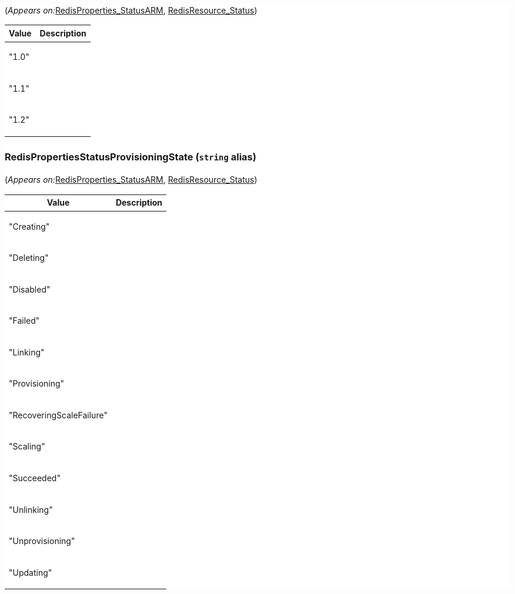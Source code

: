 <p>
(<em>Appears on:</em><a href="#cache.azure.com/v1alpha1api20201201.RedisProperties_StatusARM">RedisProperties_StatusARM</a>, <a href="#cache.azure.com/v1alpha1api20201201.RedisResource_Status">RedisResource_Status</a>)
</p>
<div>
</div>
<table>
<thead>
<tr>
<th>Value</th>
<th>Description</th>
</tr>
</thead>
<tbody><tr><td><p>&#34;1.0&#34;</p></td>
<td></td>
</tr><tr><td><p>&#34;1.1&#34;</p></td>
<td></td>
</tr><tr><td><p>&#34;1.2&#34;</p></td>
<td></td>
</tr></tbody>
</table>
<h3 id="cache.azure.com/v1alpha1api20201201.RedisPropertiesStatusProvisioningState">RedisPropertiesStatusProvisioningState
(<code>string</code> alias)</h3>
<p>
(<em>Appears on:</em><a href="#cache.azure.com/v1alpha1api20201201.RedisProperties_StatusARM">RedisProperties_StatusARM</a>, <a href="#cache.azure.com/v1alpha1api20201201.RedisResource_Status">RedisResource_Status</a>)
</p>
<div>
</div>
<table>
<thead>
<tr>
<th>Value</th>
<th>Description</th>
</tr>
</thead>
<tbody><tr><td><p>&#34;Creating&#34;</p></td>
<td></td>
</tr><tr><td><p>&#34;Deleting&#34;</p></td>
<td></td>
</tr><tr><td><p>&#34;Disabled&#34;</p></td>
<td></td>
</tr><tr><td><p>&#34;Failed&#34;</p></td>
<td></td>
</tr><tr><td><p>&#34;Linking&#34;</p></td>
<td></td>
</tr><tr><td><p>&#34;Provisioning&#34;</p></td>
<td></td>
</tr><tr><td><p>&#34;RecoveringScaleFailure&#34;</p></td>
<td></td>
</tr><tr><td><p>&#34;Scaling&#34;</p></td>
<td></td>
</tr><tr><td><p>&#34;Succeeded&#34;</p></td>
<td></td>
</tr><tr><td><p>&#34;Unlinking&#34;</p></td>
<td></td>
</tr><tr><td><p>&#34;Unprovisioning&#34;</p></td>
<td></td>
</tr><tr><td><p>&#34;Updating&#34;</p></td>
<td></td>
</tr></tbody>